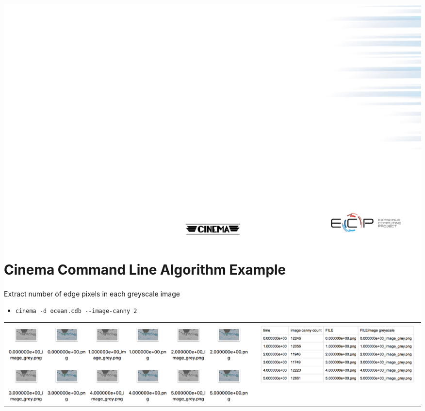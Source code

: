 ![bg](img/background.png)
# Cinema Command Line Algorithm Example

Extract number of edge pixels in each greyscale image
- `cinema -d ocean.cdb --image-canny 2`

<table>
<tr>
    <td>
    <img src="img/algorithm/edge_03.png">
    </td>
    <td>
    <img src="img/algorithm/csv_03.png">
    </td>
</tr>
</table>
